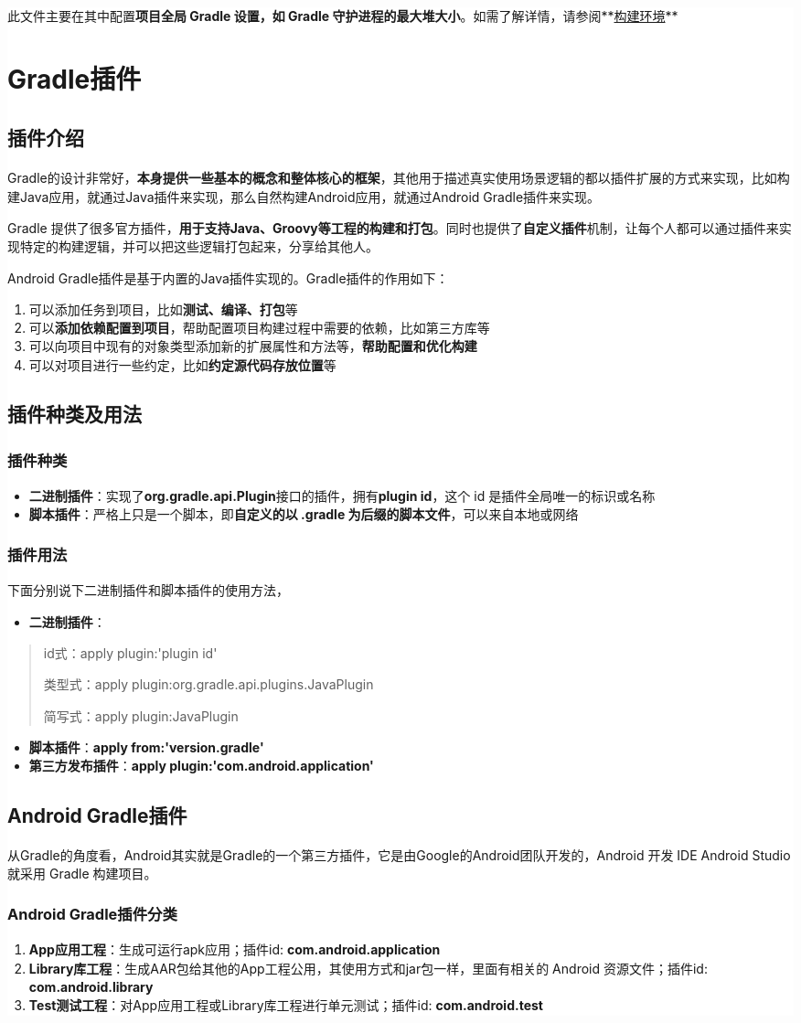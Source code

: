 此文件主要在其中配置**项目全局 Gradle 设置，如 Gradle 守护进程的最大堆大小**。如需了解详情，请参阅**[构建环境](https://link.zhihu.com/?target=https%3A//docs.gradle.org/current/userguide/build_environment.html)**

# Gradle插件

## 插件介绍

Gradle的设计非常好，**本身提供一些基本的概念和整体核心的框架**，其他用于描述真实使用场景逻辑的都以插件扩展的方式来实现，比如构建Java应用，就通过Java插件来实现，那么自然构建Android应用，就通过Android Gradle插件来实现。

Gradle 提供了很多官方插件，**用于支持Java、Groovy等工程的构建和打包**。同时也提供了**自定义插件**机制，让每个人都可以通过插件来实现特定的构建逻辑，并可以把这些逻辑打包起来，分享给其他人。

Android Gradle插件是基于内置的Java插件实现的。Gradle插件的作用如下：

1. 可以添加任务到项目，比如**测试、编译、打包**等
2. 可以**添加依赖配置到项目**，帮助配置项目构建过程中需要的依赖，比如第三方库等
3. 可以向项目中现有的对象类型添加新的扩展属性和方法等，**帮助配置和优化构建**
4. 可以对项目进行一些约定，比如**约定源代码存放位置**等

## 插件种类及用法

### **插件种类**

- **二进制插件**：实现了**org.gradle.api.Plugin**接口的插件，拥有**plugin id**，这个 id 是插件全局唯一的标识或名称
- **脚本插件**：严格上只是一个脚本，即**自定义的以 .gradle 为后缀的脚本文件**，可以来自本地或网络

### **插件用法**

下面分别说下二进制插件和脚本插件的使用方法，

- **二进制插件**：

> id式：apply plugin:'plugin id'
>
> 类型式：apply plugin:org.gradle.api.plugins.JavaPlugin
>
> 简写式：apply plugin:JavaPlugin

- **脚本插件**：**apply from:'version.gradle'**
- **第三方发布插件**：**apply plugin:'com.android.application'**

## **Android Gradle插件**

从Gradle的角度看，Android其实就是Gradle的一个第三方插件，它是由Google的Android团队开发的，Android 开发 IDE Android Studio 就采用 Gradle 构建项目。

### **Android Gradle插件分类**

1. **App应用工程**：生成可运行apk应用；插件id: **com.android.application**
2. **Library库工程**：生成AAR包给其他的App工程公用，其使用方式和jar包一样，里面有相关的 Android 资源文件；插件id: **com.android.library**
3. **Test测试工程**：对App应用工程或Library库工程进行单元测试；插件id: **com.android.test**
